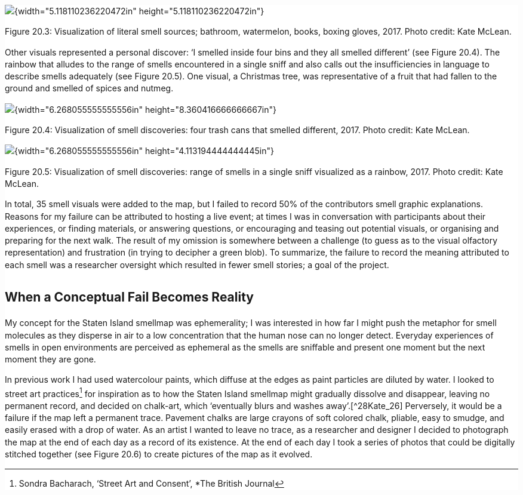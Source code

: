 ![](media/image3.jpeg){width="5.118110236220472in"
height="5.118110236220472in"}

Figure 20.3: Visualization of literal smell sources; bathroom,
watermelon, books, boxing gloves, 2017. Photo credit: Kate McLean.

Other visuals represented a personal discover: ‘I smelled inside four
bins and they all smelled different’ (see Figure 20.4). The rainbow that
alludes to the range of smells encountered in a single sniff and also
calls out the insufficiencies in language to describe smells adequately
(see Figure 20.5). One visual, a Christmas tree, was representative of a
fruit that had fallen to the ground and smelled of spices and nutmeg.

![](media/image4.jpeg){width="6.268055555555556in"
height="8.360416666666667in"}

Figure 20.4: Visualization of smell discoveries: four trash cans that
smelled different, 2017. Photo credit: Kate McLean.

![](media/image5.jpeg){width="6.268055555555556in"
height="4.113194444444445in"}

Figure 20.5: Visualization of smell discoveries: range of smells in a
single sniff visualized as a rainbow, 2017. Photo credit: Kate McLean.

In total, 35 smell visuals were added to the map, but I failed to record
50% of the contributors smell graphic explanations. Reasons for my
failure can be attributed to hosting a live event; at times I was in
conversation with participants about their experiences, or finding
materials, or answering questions, or encouraging and teasing out
potential visuals, or organising and preparing for the next walk. The
result of my omission is somewhere between a challenge (to guess as to
the visual olfactory representation) and frustration (in trying to
decipher a green blob). To summarize, the failure to record the meaning
attributed to each smell was a researcher oversight which resulted in
fewer smell stories; a goal of the project.

## When a Conceptual Fail Becomes Reality

My concept for the Staten Island smellmap was ephemerality; I was
interested in how far I might push the metaphor for smell molecules as
they disperse in air to a low concentration that the human nose can no
longer detect. Everyday experiences of smells in open environments are
perceived as ephemeral as the smells are sniffable and present one
moment but the next moment they are gone.

In previous work I had used watercolour paints, which diffuse at the
edges as paint particles are diluted by water. I looked to street art
practices[^28Kate_25] for inspiration as to how the Staten Island smellmap
might gradually dissolve and disappear, leaving no permanent record, and
decided on chalk-art, which ‘eventually blurs and washes away’.[^28Kate_26]
Perversely, it would be a failure if the map left a permanent trace.
Pavement chalks are large crayons of soft colored chalk, pliable, easy
to smudge, and easily erased with a drop of water. As an artist I wanted
to leave no trace, as a researcher and designer I decided to photograph
the map at the end of each day as a record of its existence. At the end
of each day I took a series of photos that could be digitally stitched
together (see Figure 20.6) to create pictures of the map as it evolved.


[^28Kate_1]: Katherine Jane McLean*, Nose-First: Practices of Smellwalking and
[^28Kate_2]: Kate McLean, ‘Smellmap: Edinburgh | Sensory Maps’, *Sensory Maps*,
[^28Kate_3]: Chris Perkins and Kate McLean, ‘Smell walking and mapping’, in
[^28Kate_4]: Trygg Engen, *Odor Sensation and Memory*, New York: Greenwood
[^28Kate_5]: ‘Map Showing Location of Odor Producing Industries of New York and
[^28Kate_6]: Bernhard Rothbucher, and Katharina Rothbucher, ‘Failure in
[^28Kate_7]: Herbert A. Simon, ‘The Science of Design: Creating the
[^28Kate_8]: Design Council, ‘What Is the Framework for Innovation? Design
[^28Kate_9]: The Interaction Design Foundation, ‘Design Failures’,
[^28Kate_10]: Donald A. Norman, *The Design of Everyday Things, Revised and
[^28Kate_11]: Erik Kessels, *Failed It!: How to Turn Mistakes into Ideas and
[^28Kate_12]: ‘Future of StoryTelling | Reinventing the Way Stories Are Told’,
[^28Kate_13]: NYC NYC Visitor Guide, ‘Snug Harbor Cultural Center & Botanical
[^28Kate_14]: Mags Adams, and Kye Askins, ‘Sensewalking: Sensory Walking
[^28Kate_15]: McLean, ‘Nose-First’, 90.
[^28Kate_16]: Laura, Schäfer, Valentin A. Schriever, and Ilona Croy, ‘Human
[^28Kate_17]: Kenji Kondo, Shu Kikuta, Rumi Ueha, Keigo Suzukawa, and Tatsuya
[^28Kate_18]: Asifa Majid, Nicolas Burenhult, Marcus Stensmyr, Josje de Valk,
[^28Kate_19]: Kate McLean, ‘Smell Colour of a Brooklyn Block’, 12 September
[^28Kate_20]: Kate McLean, ‘Scentscape 06. 2015 – Singapore’, *Sensory Maps*
[^28Kate_21]: NIDCD, ‘Smell Disorders’, NIDCD,
[^28Kate_22]: Howard J. Hoffman, Shristi Rawal, Chuan-Ming Li, and Valerie B.
[^28Kate_23]: Fifth Sense, ‘Other Causes’, *Fifth Sense* (blog),
[^28Kate_24]: AbScent, ‘You’re Not Alone :: AbScent’,
[^28Kate_25]: Sondra Bacharach, ‘Street Art and Consent’, *The British Journal